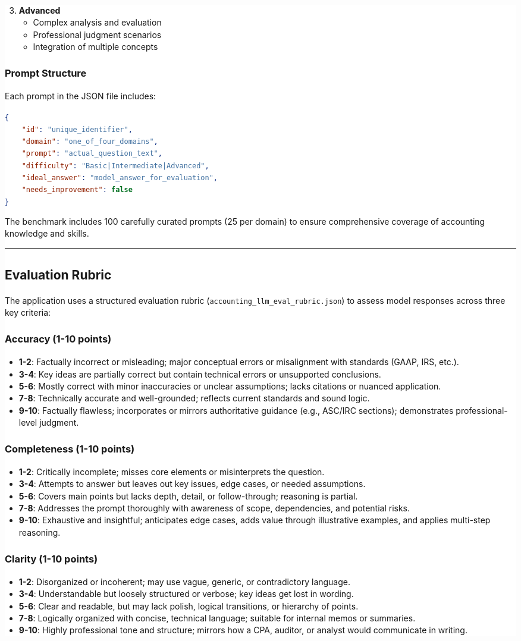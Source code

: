 3. **Advanced**
   - Complex analysis and evaluation
   - Professional judgment scenarios
   - Integration of multiple concepts

### Prompt Structure

Each prompt in the JSON file includes:
```json
{
    "id": "unique_identifier",
    "domain": "one_of_four_domains",
    "prompt": "actual_question_text",
    "difficulty": "Basic|Intermediate|Advanced",
    "ideal_answer": "model_answer_for_evaluation",
    "needs_improvement": false
}
```

The benchmark includes 100 carefully curated prompts (25 per domain) to ensure comprehensive coverage of accounting knowledge and skills.

---

## Evaluation Rubric

The application uses a structured evaluation rubric (`accounting_llm_eval_rubric.json`) to assess model responses across three key criteria:

### Accuracy (1-10 points)
- **1-2**: Factually incorrect or misleading; major conceptual errors or misalignment with standards (GAAP, IRS, etc.).
- **3-4**: Key ideas are partially correct but contain technical errors or unsupported conclusions.
- **5-6**: Mostly correct with minor inaccuracies or unclear assumptions; lacks citations or nuanced application.
- **7-8**: Technically accurate and well-grounded; reflects current standards and sound logic.
- **9-10**: Factually flawless; incorporates or mirrors authoritative guidance (e.g., ASC/IRC sections); demonstrates professional-level judgment.

### Completeness (1-10 points)
- **1-2**: Critically incomplete; misses core elements or misinterprets the question.
- **3-4**: Attempts to answer but leaves out key issues, edge cases, or needed assumptions.
- **5-6**: Covers main points but lacks depth, detail, or follow-through; reasoning is partial.
- **7-8**: Addresses the prompt thoroughly with awareness of scope, dependencies, and potential risks.
- **9-10**: Exhaustive and insightful; anticipates edge cases, adds value through illustrative examples, and applies multi-step reasoning.

### Clarity (1-10 points)
- **1-2**: Disorganized or incoherent; may use vague, generic, or contradictory language.
- **3-4**: Understandable but loosely structured or verbose; key ideas get lost in wording.
- **5-6**: Clear and readable, but may lack polish, logical transitions, or hierarchy of points.
- **7-8**: Logically organized with concise, technical language; suitable for internal memos or summaries.
- **9-10**: Highly professional tone and structure; mirrors how a CPA, auditor, or analyst would communicate in writing.
